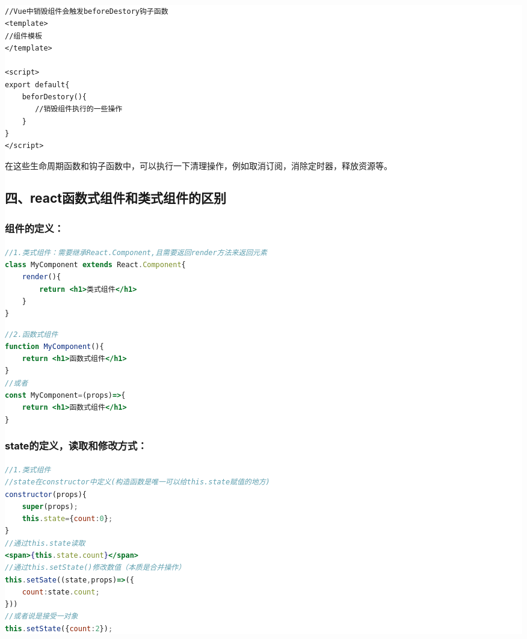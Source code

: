 ```vue
//Vue中销毁组件会触发beforeDestory钩子函数
<template>
//组件模板
</template>

<script>
export default{
    beforDestory(){
       //销毁组件执行的一些操作
    }
}
</script>
```

在这些生命周期函数和钩子函数中，可以执行一下清理操作，例如取消订阅，消除定时器，释放资源等。

## 四、react函数式组件和类式组件的区别

### 组件的定义：

```jsx
//1.类式组件：需要继承React.Component,且需要返回render方法来返回元素
class MyComponent extends React.Component{
	render(){
        return <h1>类式组件</h1>
    }
}
```

```jsx
//2.函数式组件
function MyComponent(){
    return <h1>函数式组件</h1>
}
//或者
const MyComponent=(props)=>{
    return <h1>函数式组件</h1>
}
```

### state的定义，读取和修改方式：

```jsx
//1.类式组件
//state在constructor中定义(构造函数是唯一可以给this.state赋值的地方)
constructor(props){
    super(props);
    this.state={count:0};
}
//通过this.state读取
<span>{this.state.count}</span>
//通过this.setState()修改数值（本质是合并操作）
this.setSate((state,props)=>({
    count:state.count;
}))
//或者说是接受一对象
this.setState({count:2});
```
